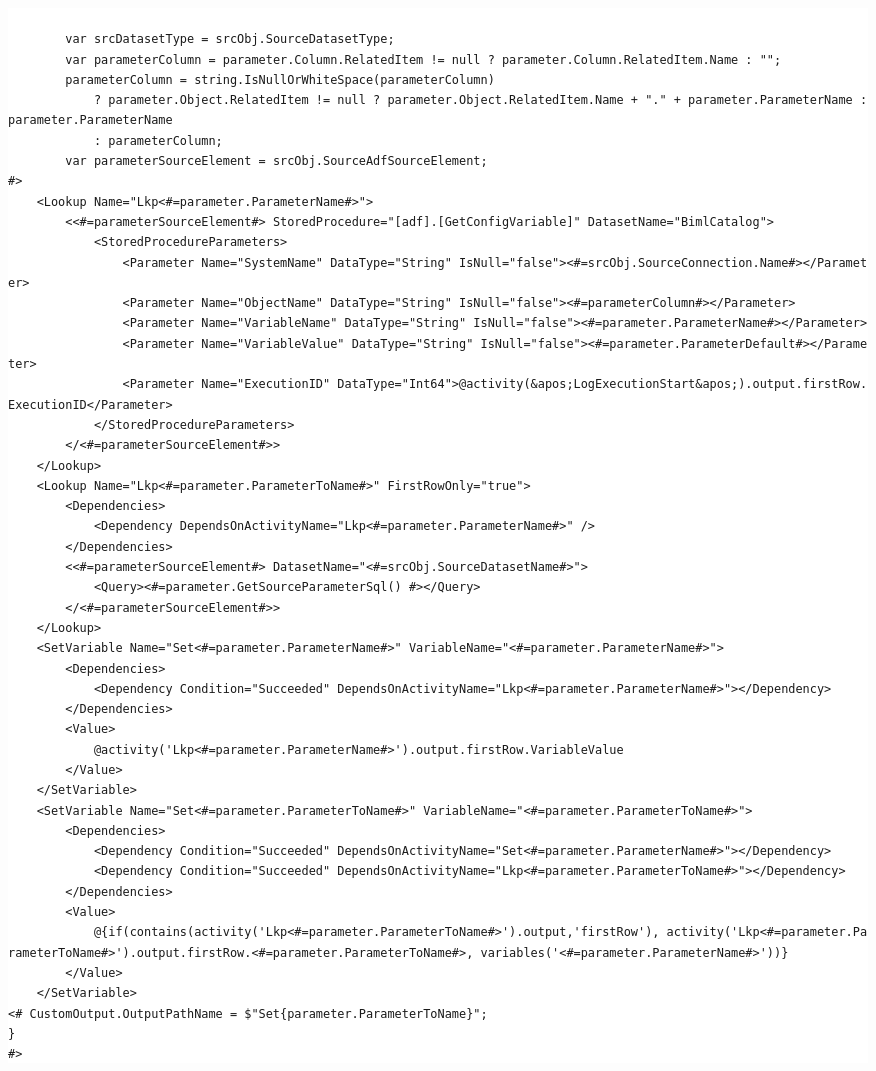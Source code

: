 ```biml
    
		var srcDatasetType = srcObj.SourceDatasetType;
		var parameterColumn = parameter.Column.RelatedItem != null ? parameter.Column.RelatedItem.Name : "";
		parameterColumn = string.IsNullOrWhiteSpace(parameterColumn)
			? parameter.Object.RelatedItem != null ? parameter.Object.RelatedItem.Name + "." + parameter.ParameterName : parameter.ParameterName
			: parameterColumn;
		var parameterSourceElement = srcObj.SourceAdfSourceElement;
#>
	<Lookup Name="Lkp<#=parameter.ParameterName#>">
    	<<#=parameterSourceElement#> StoredProcedure="[adf].[GetConfigVariable]" DatasetName="BimlCatalog">
			<StoredProcedureParameters>
				<Parameter Name="SystemName" DataType="String" IsNull="false"><#=srcObj.SourceConnection.Name#></Parameter>
				<Parameter Name="ObjectName" DataType="String" IsNull="false"><#=parameterColumn#></Parameter>
				<Parameter Name="VariableName" DataType="String" IsNull="false"><#=parameter.ParameterName#></Parameter>
				<Parameter Name="VariableValue" DataType="String" IsNull="false"><#=parameter.ParameterDefault#></Parameter>
				<Parameter Name="ExecutionID" DataType="Int64">@activity(&apos;LogExecutionStart&apos;).output.firstRow.ExecutionID</Parameter>
			</StoredProcedureParameters>
		</<#=parameterSourceElement#>>
	</Lookup>
	<Lookup Name="Lkp<#=parameter.ParameterToName#>" FirstRowOnly="true">
		<Dependencies>
			<Dependency DependsOnActivityName="Lkp<#=parameter.ParameterName#>" />
		</Dependencies>
		<<#=parameterSourceElement#> DatasetName="<#=srcObj.SourceDatasetName#>">
			<Query><#=parameter.GetSourceParameterSql() #></Query>
		</<#=parameterSourceElement#>>
	</Lookup>
	<SetVariable Name="Set<#=parameter.ParameterName#>" VariableName="<#=parameter.ParameterName#>">
		<Dependencies>
			<Dependency Condition="Succeeded" DependsOnActivityName="Lkp<#=parameter.ParameterName#>"></Dependency>
		</Dependencies>
		<Value>
			@activity('Lkp<#=parameter.ParameterName#>').output.firstRow.VariableValue
		</Value>
	</SetVariable>	
	<SetVariable Name="Set<#=parameter.ParameterToName#>" VariableName="<#=parameter.ParameterToName#>">
		<Dependencies>
			<Dependency Condition="Succeeded" DependsOnActivityName="Set<#=parameter.ParameterName#>"></Dependency>
			<Dependency Condition="Succeeded" DependsOnActivityName="Lkp<#=parameter.ParameterToName#>"></Dependency>
		</Dependencies>
		<Value>
			@{if(contains(activity('Lkp<#=parameter.ParameterToName#>').output,'firstRow'), activity('Lkp<#=parameter.ParameterToName#>').output.firstRow.<#=parameter.ParameterToName#>, variables('<#=parameter.ParameterName#>'))}
		</Value>
	</SetVariable>
<# CustomOutput.OutputPathName = $"Set{parameter.ParameterToName}";
}
#>

```